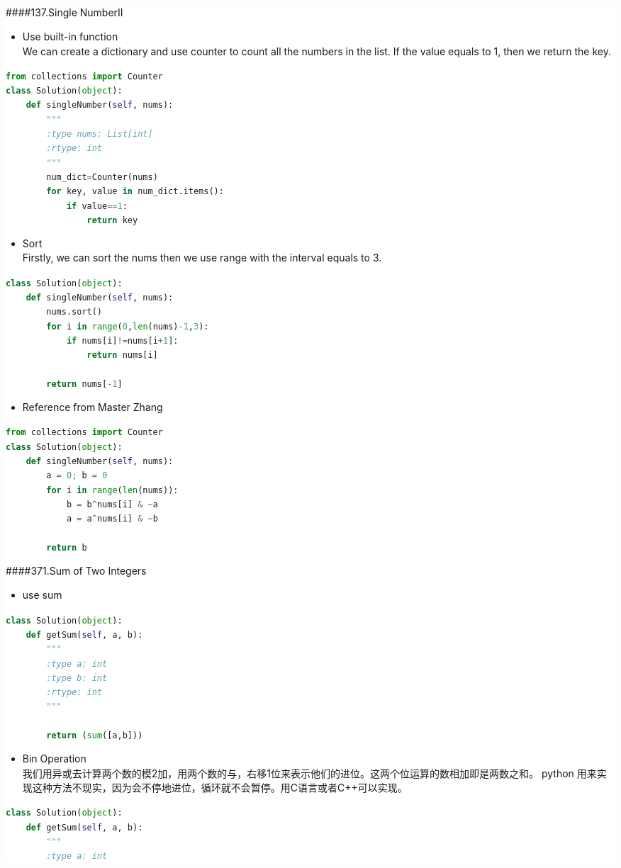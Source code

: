 ```python
```

####137.Single NumberII  
- Use built-in function  
We can create a dictionary and use counter to count all the numbers in the list. If the value equals to 1, then we return the key.  
```python
from collections import Counter
class Solution(object):
    def singleNumber(self, nums):
        """
        :type nums: List[int]
        :rtype: int
        """
        num_dict=Counter(nums)
        for key, value in num_dict.items():
            if value==1:
                return key
```  

- Sort  
Firstly, we can sort the nums then we use range with the interval equals to 3.  
```python
class Solution(object):
    def singleNumber(self, nums):
        nums.sort()
        for i in range(0,len(nums)-1,3):
            if nums[i]!=nums[i+1]:
                return nums[i]
            
        return nums[-1]
```
- Reference from Master Zhang  
```python
from collections import Counter
class Solution(object):
    def singleNumber(self, nums):
        a = 0; b = 0
        for i in range(len(nums)):
            b = b^nums[i] & ~a
            a = a^nums[i] & ~b

        return b
```

####371.Sum of Two Integers  
- use sum  
```python  
class Solution(object):
    def getSum(self, a, b):
        """
        :type a: int
        :type b: int
        :rtype: int
        """
        
        return (sum([a,b]))
```  
- Bin Operation  
我们用异或去计算两个数的模2加，用两个数的与，右移1位来表示他们的进位。这两个位运算的数相加即是两数之和。 python 用来实现这种方法不现实，因为会不停地进位，循环就不会暂停。用C语言或者C++可以实现。
```python
class Solution(object):
    def getSum(self, a, b):
        """
        :type a: int
```